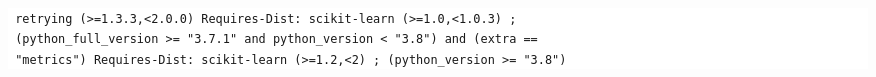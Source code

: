 ```diff
 retrying (>=1.3.3,<2.0.0) Requires-Dist: scikit-learn (>=1.0,<1.0.3) ;
 (python_full_version >= "3.7.1" and python_version < "3.8") and (extra ==
 "metrics") Requires-Dist: scikit-learn (>=1.2,<2) ; (python_version >= "3.8")
```

